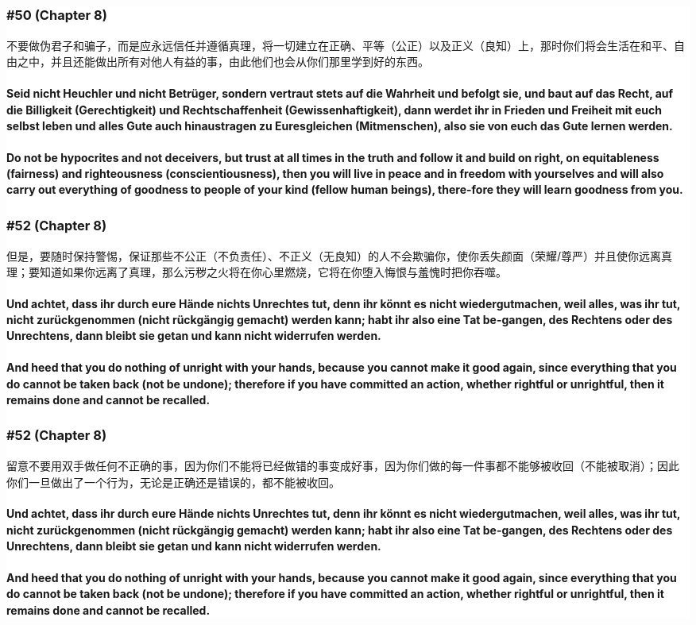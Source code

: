 ### #50 (Chapter 8)

不要做伪君子和骗子，而是应永远信任并遵循真理，将一切建立在正确、平等（公正）以及正义（良知）上，那时你们将会生活在和平、自由之中，并且还能做出所有对他人有益的事，由此他们也会从你们那里学到好的东西。

#### Seid nicht Heuchler und nicht Betrüger, sondern vertraut stets auf die Wahrheit und befolgt sie, und baut auf das Recht, auf die Billigkeit (Gerechtigkeit) und Rechtschaffenheit (Gewissenhaftigkeit), dann werdet ihr in Frieden und Freiheit mit euch selbst leben und alles Gute auch hinaustragen zu Euresgleichen (Mitmenschen), also sie von euch das Gute lernen werden.

#### Do not be hypocrites and not deceivers, but trust at all times in the truth and follow it and build on right, on equitableness (fairness) and righteousness (conscientiousness), then you will live in peace and in freedom with yourselves and will also carry out everything of goodness to people of your kind (fellow human beings), there-fore they will learn goodness from you.

### #52 (Chapter 8)

但是，要随时保持警惕，保证那些不公正（不负责任）、不正义（无良知）的人不会欺骗你，使你丢失颜面（荣耀/尊严）并且使你远离真理；要知道如果你远离了真理，那么污秽之火将在你心里燃烧，它将在你堕入悔恨与羞愧时把你吞噬。

#### Und achtet, dass ihr durch eure Hände nichts Unrechtes tut, denn ihr könnt es nicht wiedergutmachen, weil alles, was ihr tut, nicht zurückgenommen (nicht rückgängig gemacht) werden kann; habt ihr also eine Tat be-gangen, des Rechtens oder des Unrechtens, dann bleibt sie getan und kann nicht widerrufen werden.

#### And heed that you do nothing of unright with your hands, because you cannot make it good again, since everything that you do cannot be taken back (not be undone); therefore if you have committed an action, whether rightful or unrightful, then it remains done and cannot be recalled.

### #52 (Chapter 8)

留意不要用双手做任何不正确的事，因为你们不能将已经做错的事变成好事，因为你们做的每一件事都不能够被收回（不能被取消）；因此你们一旦做出了一个行为，无论是正确还是错误的，都不能被收回。

#### Und achtet, dass ihr durch eure Hände nichts Unrechtes tut, denn ihr könnt es nicht wiedergutmachen, weil alles, was ihr tut, nicht zurückgenommen (nicht rückgängig gemacht) werden kann; habt ihr also eine Tat be-gangen, des Rechtens oder des Unrechtens, dann bleibt sie getan und kann nicht widerrufen werden.

#### And heed that you do nothing of unright with your hands, because you cannot make it good again, since everything that you do cannot be taken back (not be undone); therefore if you have committed an action, whether rightful or unrightful, then it remains done and cannot be recalled.
